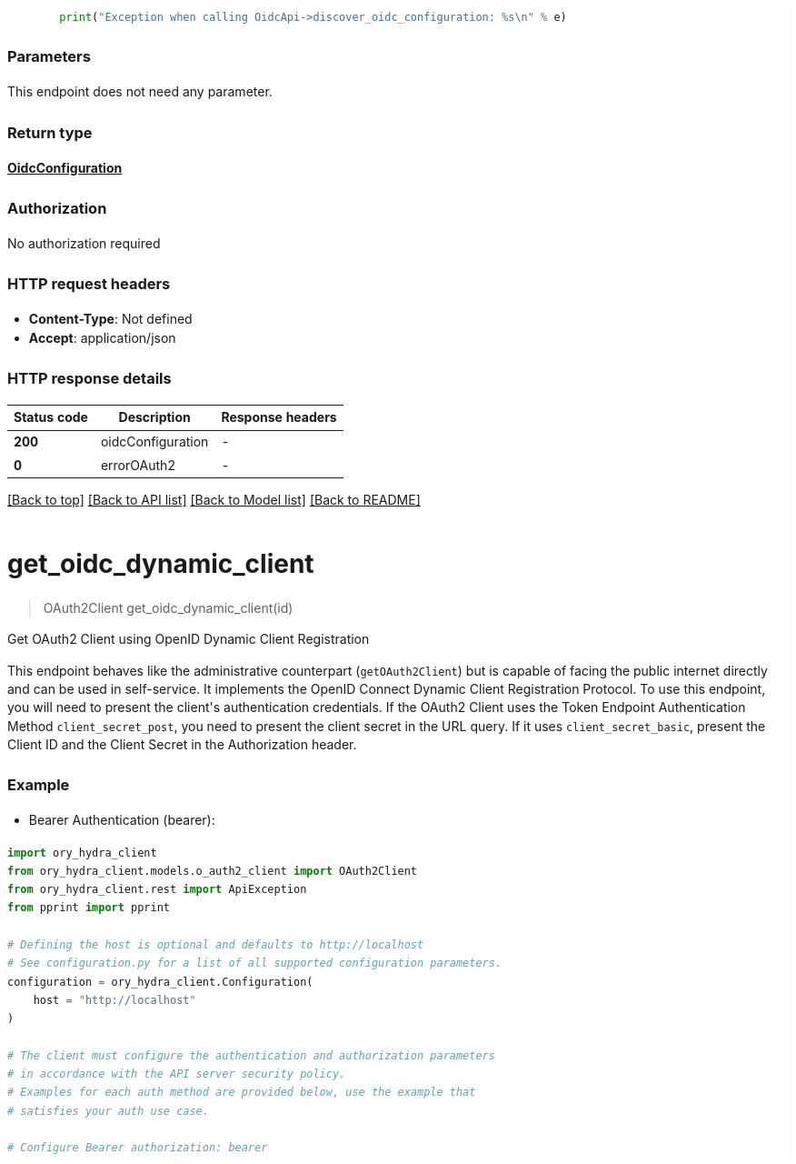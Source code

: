 ```python
        print("Exception when calling OidcApi->discover_oidc_configuration: %s\n" % e)
```



### Parameters

This endpoint does not need any parameter.

### Return type

[**OidcConfiguration**](OidcConfiguration.md)

### Authorization

No authorization required

### HTTP request headers

 - **Content-Type**: Not defined
 - **Accept**: application/json

### HTTP response details

| Status code | Description | Response headers |
|-------------|-------------|------------------|
**200** | oidcConfiguration |  -  |
**0** | errorOAuth2 |  -  |

[[Back to top]](#) [[Back to API list]](../README.md#documentation-for-api-endpoints) [[Back to Model list]](../README.md#documentation-for-models) [[Back to README]](../README.md)

# **get_oidc_dynamic_client**
> OAuth2Client get_oidc_dynamic_client(id)

Get OAuth2 Client using OpenID Dynamic Client Registration

This endpoint behaves like the administrative counterpart (`getOAuth2Client`) but is capable of facing the public internet directly and can be used in self-service. It implements the OpenID Connect Dynamic Client Registration Protocol.  To use this endpoint, you will need to present the client's authentication credentials. If the OAuth2 Client uses the Token Endpoint Authentication Method `client_secret_post`, you need to present the client secret in the URL query. If it uses `client_secret_basic`, present the Client ID and the Client Secret in the Authorization header.

### Example

* Bearer Authentication (bearer):

```python
import ory_hydra_client
from ory_hydra_client.models.o_auth2_client import OAuth2Client
from ory_hydra_client.rest import ApiException
from pprint import pprint

# Defining the host is optional and defaults to http://localhost
# See configuration.py for a list of all supported configuration parameters.
configuration = ory_hydra_client.Configuration(
    host = "http://localhost"
)

# The client must configure the authentication and authorization parameters
# in accordance with the API server security policy.
# Examples for each auth method are provided below, use the example that
# satisfies your auth use case.

# Configure Bearer authorization: bearer
```